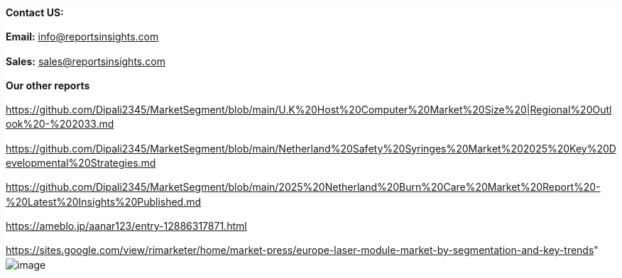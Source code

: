 <strong>Contact US:</strong>

<p class=><b>Email:</b> <a href=mailto:info@reportsinsights.com>info@reportsinsights.com</a></p>
<p class=><b>Sales:</b> <a href=mailto:sales@reportsinsights.com>sales@reportsinsights.com</a></p>

<strong>Our other reports</strong>

<a href=https://github.com/Dipali2345/MarketSegment/blob/main/U.K%20Host%20Computer%20Market%20Size%20|Regional%20Outlook%20-%202033.md>https://github.com/Dipali2345/MarketSegment/blob/main/U.K%20Host%20Computer%20Market%20Size%20|Regional%20Outlook%20-%202033.md</a>

<a href=https://github.com/Dipali2345/MarketSegment/blob/main/Netherland%20Safety%20Syringes%20Market%202025%20Key%20Developmental%20Strategies.md>https://github.com/Dipali2345/MarketSegment/blob/main/Netherland%20Safety%20Syringes%20Market%202025%20Key%20Developmental%20Strategies.md</a>

<a href=https://github.com/Dipali2345/MarketSegment/blob/main/2025%20Netherland%20Burn%20Care%20Market%20Report%20-%20Latest%20Insights%20Published.md>https://github.com/Dipali2345/MarketSegment/blob/main/2025%20Netherland%20Burn%20Care%20Market%20Report%20-%20Latest%20Insights%20Published.md</a>

<a href=https://ameblo.jp/aanar123/entry-12886317871.html>https://ameblo.jp/aanar123/entry-12886317871.html</a>

<a href=https://sites.google.com/view/rimarketer/home/market-press/europe-laser-module-market-by-segmentation-and-key-trends>https://sites.google.com/view/rimarketer/home/market-press/europe-laser-module-market-by-segmentation-and-key-trends</a>"
![image](https://github.com/user-attachments/assets/63aeeadf-cde3-4472-8075-7be63a5dc65b)

